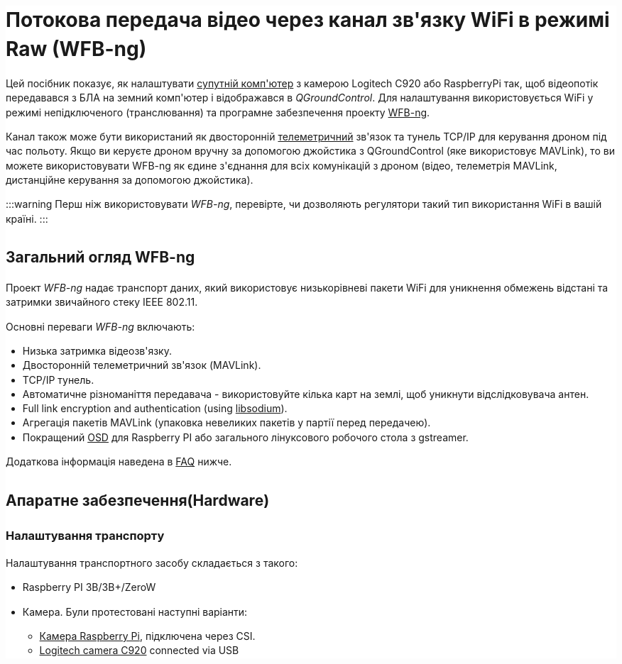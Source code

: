 # Потокова передача відео через канал зв'язку WiFi в режимі Raw (WFB-ng)

Цей посібник показує, як налаштувати [супутній комп'ютер](../companion_computer/README.md) з камерою Logitech C920 або RaspberryPi так, щоб відеопотік передавався з БЛА на земний комп'ютер і відображався в _QGroundControl_.
Для налаштування використовується WiFi у режимі непідключеного (транслювання) та програмне забезпечення проекту [WFB-ng](https://github.com/svpcom/wfb-ng).

Канал також може бути використаний як двосторонній [телеметричний](../telemetry/README.md) зв'язок та тунель TCP/IP для керування дроном під час польоту.
Якщо ви керуєте дроном вручну за допомогою джойстика з QGroundControl (яке використовує MAVLink), то ви можете використовувати WFB-ng як єдине з'єднання для всіх комунікацій з дроном (відео, телеметрія MAVLink, дистанційне керування за допомогою джойстика).

:::warning
Перш ніж використовувати _WFB-ng_, перевірте, чи дозволяють регулятори такий тип використання WiFi в вашій країні.
:::

## Загальний огляд WFB-ng

Проект _WFB-ng_ надає транспорт даних, який використовує низькорівневі пакети WiFi для уникнення обмежень відстані та затримки звичайного стеку IEEE 802.11.

Основні переваги _WFB-ng_ включають:

- Низька затримка відеозв'язку.
- Двосторонній телеметричний зв'язок (MAVLink).
- TCP/IP тунель.
- Автоматичне різноманіття передавача - використовуйте кілька карт на землі, щоб уникнути відслідковувача антен.
- Full link encryption and authentication (using [libsodium](https://doc.libsodium.org/)).
- Агрегація пакетів MAVLink (упаковка невеликих пакетів у партії перед передачею).
- Покращений [OSD](https://github.com/svpcom/wfb-ng-osd) для Raspberry PI або загального лінуксового робочого стола з gstreamer.

Додаткова інформація наведена в [FAQ](#faq) нижче.

## Апаратне забезпечення(Hardware)

### Налаштування транспорту

Налаштування транспортного засобу складається з такого:

- Raspberry PI 3B/3B+/ZeroW

- Камера.
  Були протестовані наступні варіанти:
  - [Камера Raspberry Pi](https://www.raspberrypi.org/products/camera-module-v2/), підключена через CSI.
  - [Logitech camera C920](https://support.logi.com/hc/en-us/articles/360024326953-Getting-started-HD-Pro-Webcam-C920) connected via USB
